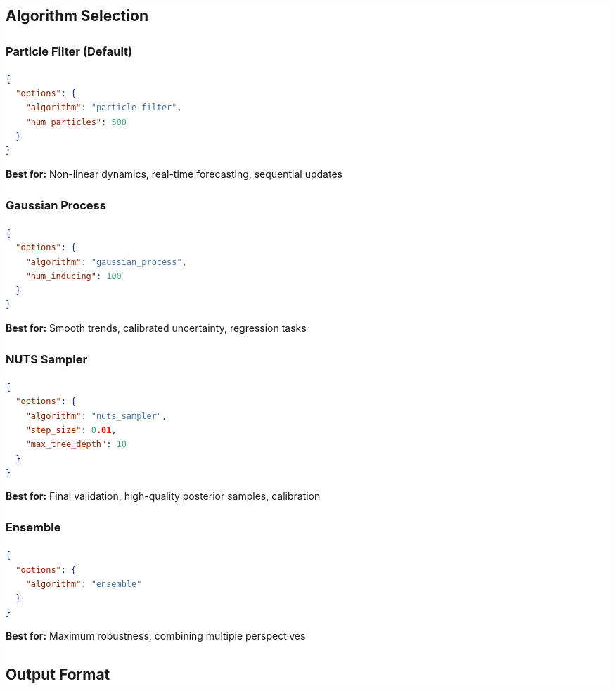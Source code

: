 ## Algorithm Selection

### Particle Filter (Default)

```json
{
  "options": {
    "algorithm": "particle_filter",
    "num_particles": 500
  }
}
```

**Best for:** Non-linear dynamics, real-time forecasting, sequential updates

### Gaussian Process

```json
{
  "options": {
    "algorithm": "gaussian_process",
    "num_inducing": 100
  }
}
```

**Best for:** Smooth trends, calibrated uncertainty, regression tasks

### NUTS Sampler

```json
{
  "options": {
    "algorithm": "nuts_sampler",
    "step_size": 0.01,
    "max_tree_depth": 10
  }
}
```

**Best for:** Final validation, high-quality posterior samples, calibration

### Ensemble

```json
{
  "options": {
    "algorithm": "ensemble"
  }
}
```

**Best for:** Maximum robustness, combining multiple perspectives

## Output Format
